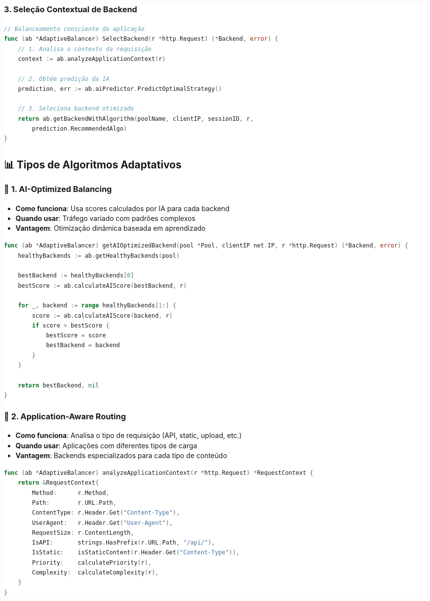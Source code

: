 ### 3. **Seleção Contextual de Backend**

```go
// Balanceamento consciente da aplicação
func (ab *AdaptiveBalancer) SelectBackend(r *http.Request) (*Backend, error) {
    // 1. Analisa o contexto da requisição
    context := ab.analyzeApplicationContext(r)
    
    // 2. Obtém predição da IA
    prediction, err := ab.aiPredictor.PredictOptimalStrategy()
    
    // 3. Seleciona backend otimizado
    return ab.getBackendWithAlgorithm(poolName, clientIP, sessionID, r, 
        prediction.RecommendedAlgo)
}
```

## 📊 Tipos de Algoritmos Adaptativos

### 🔄 **1. AI-Optimized Balancing**
- **Como funciona**: Usa scores calculados por IA para cada backend
- **Quando usar**: Tráfego variado com padrões complexos
- **Vantagem**: Otimização dinâmica baseada em aprendizado

```go
func (ab *AdaptiveBalancer) getAIOptimizedBackend(pool *Pool, clientIP net.IP, r *http.Request) (*Backend, error) {
    healthyBackends := ab.getHealthyBackends(pool)
    
    bestBackend := healthyBackends[0]
    bestScore := ab.calculateAIScore(bestBackend, r)
    
    for _, backend := range healthyBackends[1:] {
        score := ab.calculateAIScore(backend, r)
        if score > bestScore {
            bestScore = score
            bestBackend = backend
        }
    }
    
    return bestBackend, nil
}
```

### 📱 **2. Application-Aware Routing**
- **Como funciona**: Analisa o tipo de requisição (API, static, upload, etc.)
- **Quando usar**: Aplicações com diferentes tipos de carga
- **Vantagem**: Backends especializados para cada tipo de conteúdo

```go
func (ab *AdaptiveBalancer) analyzeApplicationContext(r *http.Request) *RequestContext {
    return &RequestContext{
        Method:      r.Method,
        Path:        r.URL.Path,
        ContentType: r.Header.Get("Content-Type"),
        UserAgent:   r.Header.Get("User-Agent"),
        RequestSize: r.ContentLength,
        IsAPI:       strings.HasPrefix(r.URL.Path, "/api/"),
        IsStatic:    isStaticContent(r.Header.Get("Content-Type")),
        Priority:    calculatePriority(r),
        Complexity:  calculateComplexity(r),
    }
}
```
